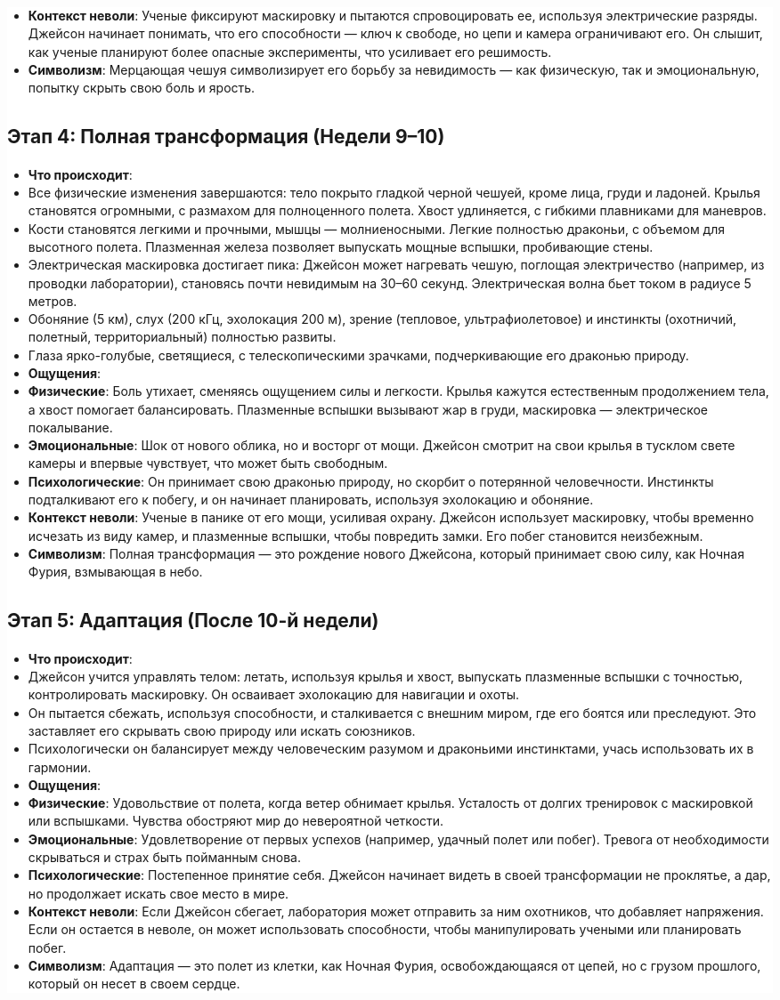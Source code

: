 - **Контекст неволи**: Ученые фиксируют маскировку и пытаются спровоцировать ее, используя электрические разряды. Джейсон начинает понимать, что его способности — ключ к свободе, но цепи и камера ограничивают его. Он слышит, как ученые планируют более опасные эксперименты, что усиливает его решимость.
- **Символизм**: Мерцающая чешуя символизирует его борьбу за невидимость — как физическую, так и эмоциональную, попытку скрыть свою боль и ярость.

## Этап 4: Полная трансформация (Недели 9–10)
- **Что происходит**:
- Все физические изменения завершаются: тело покрыто гладкой черной чешуей, кроме лица, груди и ладоней. Крылья становятся огромными, с размахом для полноценного полета. Хвост удлиняется, с гибкими плавниками для маневров.
- Кости становятся легкими и прочными, мышцы — молниеносными. Легкие полностью драконьи, с объемом для высотного полета. Плазменная железа позволяет выпускать мощные вспышки, пробивающие стены.
- Электрическая маскировка достигает пика: Джейсон может нагревать чешую, поглощая электричество (например, из проводки лаборатории), становясь почти невидимым на 30–60 секунд. Электрическая волна бьет током в радиусе 5 метров.
- Обоняние (5 км), слух (200 кГц, эхолокация 200 м), зрение (тепловое, ультрафиолетовое) и инстинкты (охотничий, полетный, территориальный) полностью развиты.
- Глаза ярко-голубые, светящиеся, с телескопическими зрачками, подчеркивающие его драконью природу.
- **Ощущения**:
- **Физические**: Боль утихает, сменяясь ощущением силы и легкости. Крылья кажутся естественным продолжением тела, а хвост помогает балансировать. Плазменные вспышки вызывают жар в груди, маскировка — электрическое покалывание.
- **Эмоциональные**: Шок от нового облика, но и восторг от мощи. Джейсон смотрит на свои крылья в тусклом свете камеры и впервые чувствует, что может быть свободным.
- **Психологические**: Он принимает свою драконью природу, но скорбит о потерянной человечности. Инстинкты подталкивают его к побегу, и он начинает планировать, используя эхолокацию и обоняние.
- **Контекст неволи**: Ученые в панике от его мощи, усиливая охрану. Джейсон использует маскировку, чтобы временно исчезать из виду камер, и плазменные вспышки, чтобы повредить замки. Его побег становится неизбежным.
- **Символизм**: Полная трансформация — это рождение нового Джейсона, который принимает свою силу, как Ночная Фурия, взмывающая в небо.

## Этап 5: Адаптация (После 10-й недели)
- **Что происходит**:
- Джейсон учится управлять телом: летать, используя крылья и хвост, выпускать плазменные вспышки с точностью, контролировать маскировку. Он осваивает эхолокацию для навигации и охоты.
- Он пытается сбежать, используя способности, и сталкивается с внешним миром, где его боятся или преследуют. Это заставляет его скрывать свою природу или искать союзников.
- Психологически он балансирует между человеческим разумом и драконьими инстинктами, учась использовать их в гармонии.
- **Ощущения**:
- **Физические**: Удовольствие от полета, когда ветер обнимает крылья. Усталость от долгих тренировок с маскировкой или вспышками. Чувства обостряют мир до невероятной четкости.
- **Эмоциональные**: Удовлетворение от первых успехов (например, удачный полет или побег). Тревога от необходимости скрываться и страх быть пойманным снова.
- **Психологические**: Постепенное принятие себя. Джейсон начинает видеть в своей трансформации не проклятье, а дар, но продолжает искать свое место в мире.
- **Контекст неволи**: Если Джейсон сбегает, лаборатория может отправить за ним охотников, что добавляет напряжения. Если он остается в неволе, он может использовать способности, чтобы манипулировать учеными или планировать побег.
- **Символизм**: Адаптация — это полет из клетки, как Ночная Фурия, освобождающаяся от цепей, но с грузом прошлого, который он несет в своем сердце.
